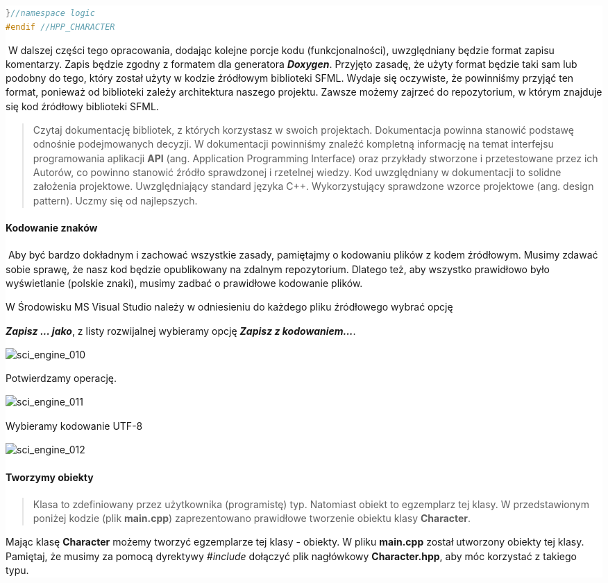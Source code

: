 ```c++
}//namespace logic
#endif //HPP_CHARACTER

```



​		W dalszej części tego opracowania, dodając kolejne porcje kodu (funkcjonalności), uwzględniany będzie format zapisu komentarzy. Zapis będzie zgodny z formatem dla generatora _**Doxygen**_. Przyjęto zasadę, że użyty format będzie taki sam lub podobny do tego, który został użyty w kodzie źródłowym biblioteki SFML.  Wydaje się oczywiste, że powinniśmy przyjąć ten format, ponieważ od biblioteki zależy architektura naszego projektu. Zawsze możemy zajrzeć do repozytorium, w którym znajduje się kod źródłowy biblioteki SFML.

> Czytaj dokumentację bibliotek, z których korzystasz w swoich projektach. Dokumentacja powinna stanowić podstawę odnośnie podejmowanych decyzji. W dokumentacji powinniśmy znaleźć kompletną informację na temat interfejsu programowania aplikacji **API** (ang. Application Programming Interface) oraz przykłady stworzone i przetestowane przez ich Autorów, co powinno stanowić źródło sprawdzonej i rzetelnej wiedzy. Kod uwzględniany w dokumentacji to solidne założenia projektowe. Uwzględniający standard języka C++. Wykorzystujący sprawdzone wzorce projektowe (ang. design pattern). Uczmy się od najlepszych.



#### Kodowanie znaków

​		Aby być bardzo dokładnym i zachować wszystkie zasady, pamiętajmy o kodowaniu plików z kodem źródłowym. Musimy zdawać sobie sprawę, że nasz kod będzie opublikowany na zdalnym repozytorium. Dlatego  też, aby wszystko prawidłowo było wyświetlanie (polskie znaki), musimy zadbać o prawidłowe kodowanie plików.

W Środowisku MS Visual Studio należy w odniesieniu do każdego pliku źródłowego wybrać opcję

_**Zapisz ... jako**_, z listy rozwijalnej wybieramy opcję _**Zapisz z kodowaniem...**_.



![sci_engine_010](..\graphics\sci_engine_010.png)

Potwierdzamy operację.

![sci_engine_011](..\graphics\sci_engine_011.png)



Wybieramy kodowanie UTF-8

![sci_engine_012](..\graphics\sci_engine_012.png)





#### Tworzymy obiekty

> Klasa to zdefiniowany przez użytkownika (programistę) typ. Natomiast obiekt to egzemplarz tej klasy. W przedstawionym poniżej kodzie (plik **main.cpp**) zaprezentowano prawidłowe tworzenie obiektu klasy **Character**.

Mając klasę **Character** możemy tworzyć egzemplarze tej klasy - obiekty. W pliku **main.cpp** został utworzony obiekty tej klasy. Pamiętaj, że musimy za pomocą dyrektywy _#include_ dołączyć plik nagłówkowy **Character.hpp**, aby móc korzystać z takiego typu.
